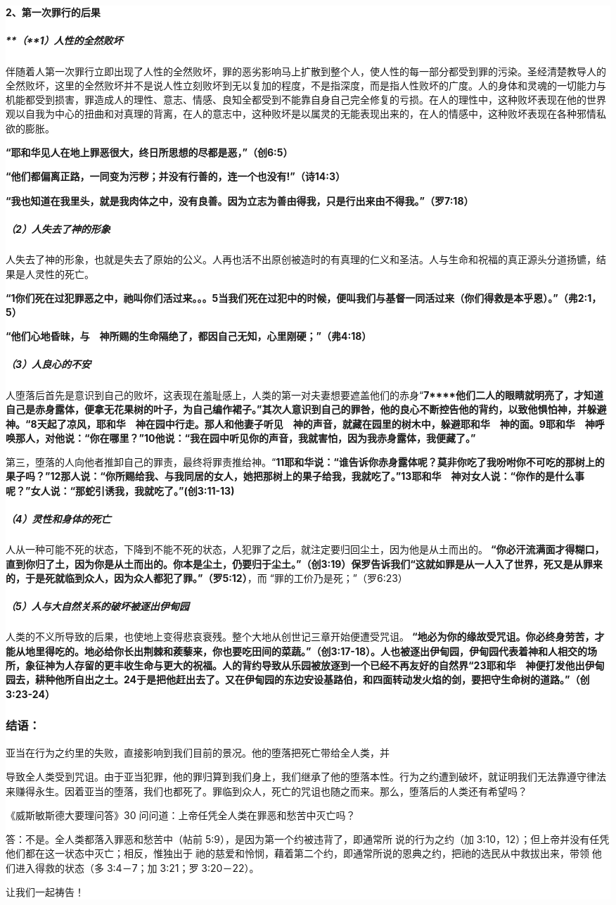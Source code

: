 #### **2、第一次罪行的后果**

##### **（****1）人性的全然败坏**

伴随着人第一次罪行立即出现了人性的全然败坏，罪的恶劣影响马上扩散到整个人，使人性的每一部分都受到罪的污染。圣经清楚教导人的全然败坏，这里的全然败坏并不是说人性立刻败坏到无以复加的程度，不是指深度，而是指人性败坏的广度。人的身体和灵魂的一切能力与机能都受到损害，罪造成人的理性、意志、情感、良知全都受到不能靠自身自己完全修复的亏损。在人的理性中，这种败坏表现在他的世界观以自我为中心的扭曲和对真理的背离，在人的意志中，这种败坏是以属灵的无能表现出来的，在人的情感中，这种败坏表现在各种邪情私欲的膨胀。

 **“耶和华见人在地上罪恶很大，终日所思想的尽都是恶，”（创6:5）**

 **“他们都偏离正路，一同变为污秽；并没有行善的，连一个也没有!”（诗14:3）**

 **“我也知道在我里头，就是我肉体之中，没有良善。因为立志为善由得我，只是行出来由不得我。”（罗7:18）**

##### **（2）人失去了神的形象**

人失去了神的形象，也就是失去了原始的公义。人再也活不出原创被造时的有真理的仁义和圣洁。人与生命和祝福的真正源头分道扬镳，结果是人灵性的死亡。

 **“****1****你们死在过犯罪恶之中，祂叫你们活过来。。。****5****当我们死在过犯中的时候，便叫我们与基督一同活过来（你们得救是本乎恩）。”（弗****2:1****，****5****）**

 **“他们心地昏昧，与　神所赐的生命隔绝了，都因自己无知，心里刚硬；”（弗****4:18****）**

##### **（3）人良心的不安**

人堕落后首先是意识到自己的败坏，这表现在羞耻感上，人类的第一对夫妻想要遮盖他们的赤身“**7****他们二人的眼睛就明亮了，才知道自己是赤身露体，便拿无花果树的叶子，为自己编作裙子。”**其次人意识到自己的罪咎，他的良心不断控告他的背约，以致他惧怕神，并躲避神。**“****8****天起了凉风，耶和华　神在园中行走。那人和他妻子听见　神的声音，就藏在园里的树木中，躲避耶和华　神的面。****9****耶和华　神呼唤那人，对他说：“你在哪里？”****10****他说：“我在园中听见你的声音，我就害怕，因为我赤身露体，我便藏了。”**

第三，堕落的人向他者推卸自己的罪责，最终将罪责推给神。“**11****耶和华说：“谁告诉你赤身露体呢？莫非你吃了我吩咐你不可吃的那树上的果子吗？”****12****那人说：“你所赐给我、与我同居的女人，她把那树上的果子给我，我就吃了。”****13****耶和华　神对女人说：“你作的是什么事呢？”女人说：“那蛇引诱我，我就吃了。”****(****创****3:11-13)**

##### **（****4****）灵性和身体的死亡**

人从一种可能不死的状态，下降到不能不死的状态，人犯罪了之后，就注定要归回尘土，因为他是从土而出的。 **“你必汗流满面才得糊口，直到你归了土，因为你是从土而出的。你本是尘土，仍要归于尘土。”（创****3:19****）**保罗告诉我们**“这就如罪是从一人入了世界，死又是从罪来的，于是死就临到众人，因为众人都犯了罪。”（罗****5:12****）**，而 “罪的工价乃是死；”（罗6:23）

##### **（****5****）人与大自然关系的破坏被逐出伊甸园**

人类的不义所导致的后果，也使地上变得悲哀衰残。整个大地从创世记三章开始便遭受咒诅。 **“地必为你的缘故受咒诅。你必终身劳苦，才能从地里得吃的。地必给你长出荆棘和蒺藜来，你也要吃田间的菜蔬。”（创****3:17-18）。**人也被逐出伊甸园，伊甸园代表着神和人相交的场所，象征神为人存留的更丰收生命与更大的祝福。人的背约导致从乐园被放逐到一个已经不再友好的自然界**“****23****耶和华　神便打发他出伊甸园去，耕种他所自出之土。24****于是把他赶出去了。又在伊甸园的东边安设基路伯，和四面转动发火焰的剑，要把守生命树的道路。****”（创****3:23-24）**

### 结语：

亚当在行为之约里的失败，直接影响到我们目前的景况。他的堕落把死亡带给全人类，并 

导致全人类受到咒诅。由于亚当犯罪，他的罪归算到我们身上，我们继承了他的堕落本性。行为之约遭到破坏，就证明我们无法靠遵守律法来赚得永生。因着亚当的堕落，我们也都死了。罪临到众人，死亡的咒诅也随之而来。那么，堕落后的人类还有希望吗？

《威斯敏斯德大要理问答》30 问问道：上帝任凭全人类在罪恶和愁苦中灭亡吗？

 答：不是。全人类都落入罪恶和愁苦中（帖前 5:9），是因为第一个约被违背了，即通常所 说的行为之约（加 3:10，12）；但上帝并没有任凭他们都在这一状态中灭亡；相反，惟独出于 祂的慈爱和怜悯，藉着第二个约，即通常所说的恩典之约，把祂的选民从中救拔出来，带领 他们进入得救的状态（多 3:4－7；加 3:21；罗 3:20－22）。

让我们一起祷告！

 
